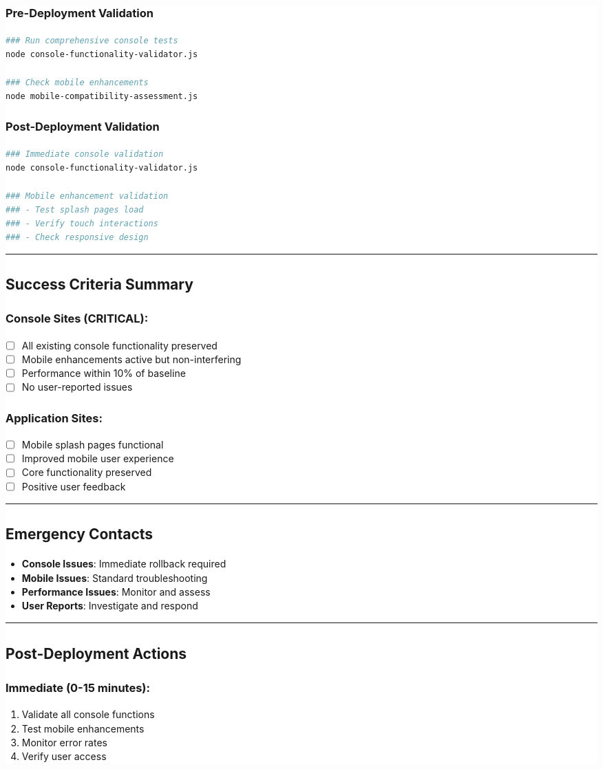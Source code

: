 ### Pre-Deployment Validation
```bash
### Run comprehensive console tests
node console-functionality-validator.js

### Check mobile enhancements
node mobile-compatibility-assessment.js
```

### Post-Deployment Validation
```bash
### Immediate console validation
node console-functionality-validator.js

### Mobile enhancement validation
### - Test splash pages load
### - Verify touch interactions
### - Check responsive design
```

---

## Success Criteria Summary

### Console Sites (CRITICAL):
- [ ] All existing console functionality preserved
- [ ] Mobile enhancements active but non-interfering
- [ ] Performance within 10% of baseline
- [ ] No user-reported issues

### Application Sites:
- [ ] Mobile splash pages functional
- [ ] Improved mobile user experience
- [ ] Core functionality preserved
- [ ] Positive user feedback

---

## Emergency Contacts

- **Console Issues**: Immediate rollback required
- **Mobile Issues**: Standard troubleshooting
- **Performance Issues**: Monitor and assess
- **User Reports**: Investigate and respond

---

## Post-Deployment Actions

### Immediate (0-15 minutes):
1. Validate all console functions
2. Test mobile enhancements
3. Monitor error rates
4. Verify user access

